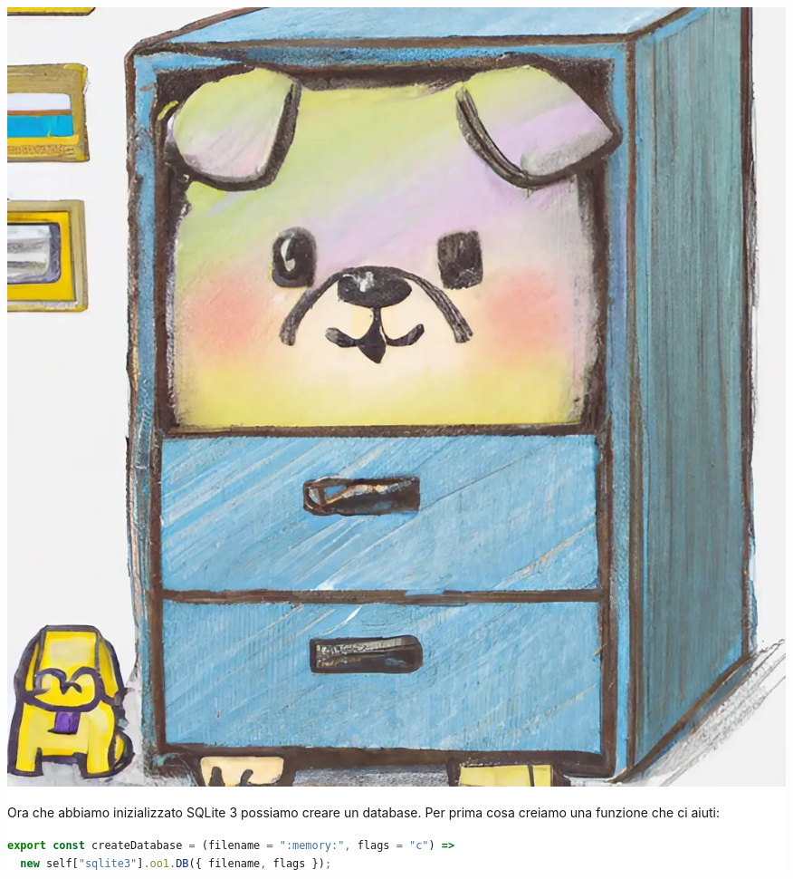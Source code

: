 ![Immagine](./image-03.webp)

Ora che abbiamo inizializzato SQLite 3 possiamo creare un database. Per prima cosa creiamo una funzione che ci aiuti:

```js
export const createDatabase = (filename = ":memory:", flags = "c") =>
  new self["sqlite3"].oo1.DB({ filename, flags });
```
